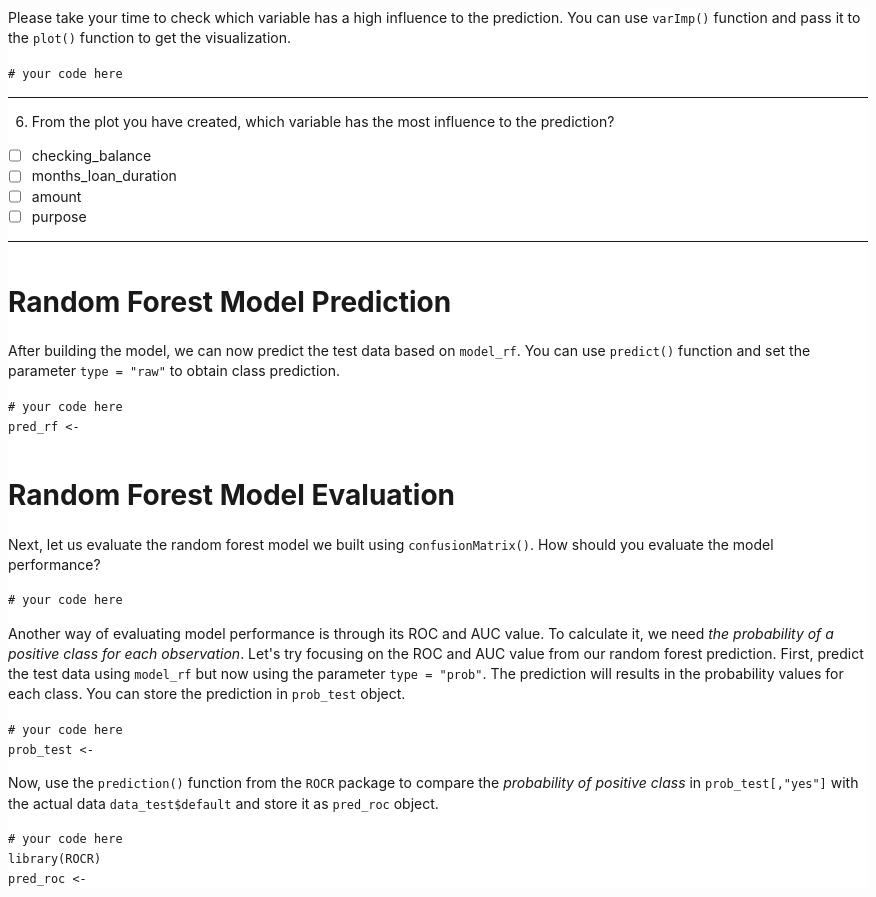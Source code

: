 Please take your time to check which variable has a high influence to the prediction. You can use `varImp()` function and pass it to the `plot()` function to get the visualization.

```
# your code here

```

___
6. From the plot you have created, which variable has the most influence to the prediction?
  - [ ] checking_balance
  - [ ] months_loan_duration
  - [ ] amount
  - [ ] purpose
___ 
  
# Random Forest Model Prediction
  
After building the model, we can now predict the test data based on `model_rf`. You can use `predict()` function and set the parameter `type = "raw"` to obtain class prediction. 

```
# your code here
pred_rf <- 
```

# Random Forest Model Evaluation

Next, let us evaluate the random forest model we built using `confusionMatrix()`. How should you evaluate the model performance?

```
# your code here

```

Another way of evaluating model performance is through its ROC and AUC value. To calculate it, we need *the probability of a positive class for each observation*. Let's try focusing on the ROC and AUC value from our random forest prediction. First, predict the test data using `model_rf` but now using the parameter `type = "prob"`. The prediction will results in the probability values for each class. You can store the prediction in `prob_test` object.

```
# your code here
prob_test <- 
```

Now, use the `prediction()` function from the `ROCR` package to compare the *probability of positive class* in `prob_test[,"yes"]` with the actual data `data_test$default` and store it as `pred_roc` object.

```
# your code here
library(ROCR)
pred_roc <- 
```

